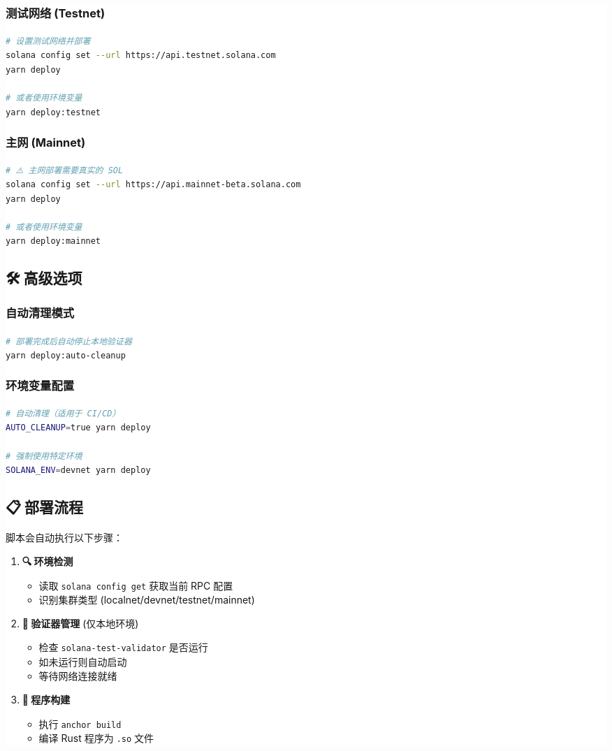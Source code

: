 ### 测试网络 (Testnet)
```bash
# 设置测试网络并部署
solana config set --url https://api.testnet.solana.com
yarn deploy

# 或者使用环境变量  
yarn deploy:testnet
```

### 主网 (Mainnet)
```bash
# ⚠️ 主网部署需要真实的 SOL
solana config set --url https://api.mainnet-beta.solana.com
yarn deploy

# 或者使用环境变量
yarn deploy:mainnet
```

## 🛠 高级选项

### 自动清理模式
```bash
# 部署完成后自动停止本地验证器
yarn deploy:auto-cleanup
```

### 环境变量配置
```bash
# 自动清理（适用于 CI/CD）
AUTO_CLEANUP=true yarn deploy

# 强制使用特定环境
SOLANA_ENV=devnet yarn deploy
```

## 📋 部署流程

脚本会自动执行以下步骤：

1. **🔍 环境检测**
   - 读取 `solana config get` 获取当前 RPC 配置
   - 识别集群类型 (localnet/devnet/testnet/mainnet)

2. **🚀 验证器管理** (仅本地环境)
   - 检查 `solana-test-validator` 是否运行
   - 如未运行则自动启动
   - 等待网络连接就绪

3. **🔨 程序构建**
   - 执行 `anchor build`
   - 编译 Rust 程序为 `.so` 文件
